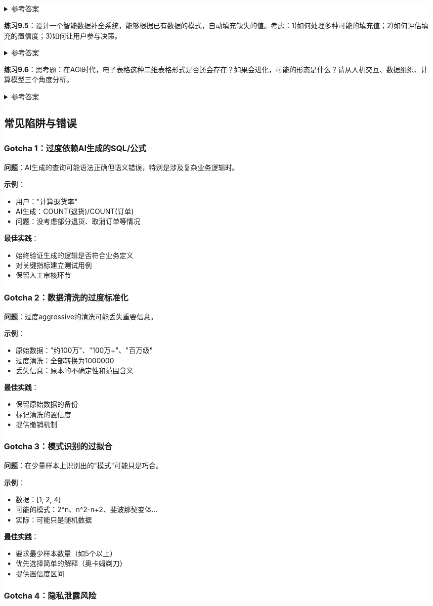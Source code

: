 <details><summary>参考答案</summary></details>

**练习9.5**：设计一个智能数据补全系统，能够根据已有数据的模式，自动填充缺失的值。考虑：1)如何处理多种可能的填充值；2)如何评估填充的置信度；3)如何让用户参与决策。

<details><summary>参考答案</summary></details>

**练习9.6**：思考题：在AGI时代，电子表格这种二维表格形式是否还会存在？如果会进化，可能的形态是什么？请从人机交互、数据组织、计算模型三个角度分析。

<details><summary>参考答案</summary></details>

## 常见陷阱与错误

### Gotcha 1：过度依赖AI生成的SQL/公式

**问题**：AI生成的查询可能语法正确但语义错误，特别是涉及复杂业务逻辑时。

**示例**：
- 用户："计算退货率"
- AI生成：COUNT(退货)/COUNT(订单)
- 问题：没考虑部分退货、取消订单等情况

**最佳实践**：
- 始终验证生成的逻辑是否符合业务定义
- 对关键指标建立测试用例
- 保留人工审核环节

### Gotcha 2：数据清洗的过度标准化

**问题**：过度aggressive的清洗可能丢失重要信息。

**示例**：
- 原始数据："约100万"、"100万+"、"百万级"
- 过度清洗：全部转换为1000000
- 丢失信息：原本的不确定性和范围含义

**最佳实践**：
- 保留原始数据的备份
- 标记清洗的置信度
- 提供撤销机制

### Gotcha 3：模式识别的过拟合

**问题**：在少量样本上识别出的"模式"可能只是巧合。

**示例**：
- 数据：[1, 2, 4]
- 可能的模式：2^n、n^2-n+2、斐波那契变体...
- 实际：可能只是随机数据

**最佳实践**：
- 要求最少样本数量（如5个以上）
- 优先选择简单的解释（奥卡姆剃刀）
- 提供置信度区间

### Gotcha 4：隐私泄露风险
